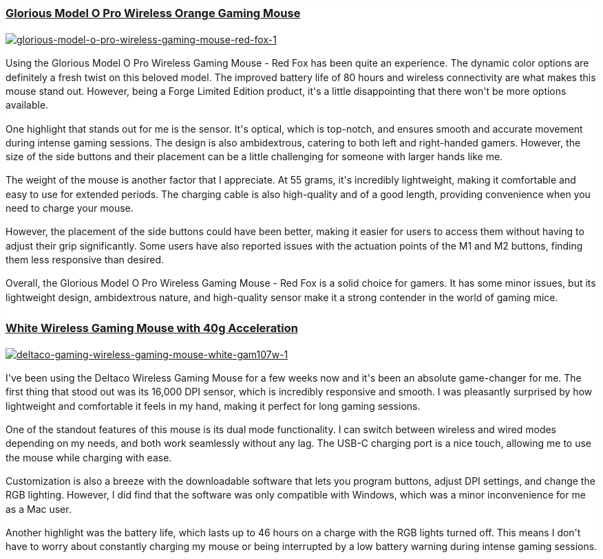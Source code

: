 
### [Glorious Model O Pro Wireless Orange Gaming Mouse](https://serp.ly/@serpgames/amazon/lightweight-wireless-gaming-mouse?utm_source=serpgames&utm_medium=website&utm_campaign=serp.games&utm_content=lightweight-wireless-gaming-mouse&utm_term=glorious-model-o-pro-wireless-orange-gaming-mouse)

<div class="image"><a href="https://serp.ly/@serpgames/amazon/lightweight-wireless-gaming-mouse?utm_source=serpgames&utm_medium=website&utm_campaign=serp.games&utm_content=lightweight-wireless-gaming-mouse&utm_term=glorious-model-o-pro-wireless-gaming-mouse-red-fox-1"><img alt="glorious-model-o-pro-wireless-gaming-mouse-red-fox-1" src="https://imagedelivery.net/vy2bglCGN6hEeWOnSe2c7A/glorious-model-o-pro-wireless-gaming-mouse-red-fox-1/w=720,h=540,fit=pad,background=black"/></a></div>

Using the Glorious Model O Pro Wireless Gaming Mouse - Red Fox has been quite an experience. The dynamic color options are definitely a fresh twist on this beloved model. The improved battery life of 80 hours and wireless connectivity are what makes this mouse stand out. However, being a Forge Limited Edition product, it's a little disappointing that there won't be more options available. 

One highlight that stands out for me is the sensor. It's optical, which is top-notch, and ensures smooth and accurate movement during intense gaming sessions. The design is also ambidextrous, catering to both left and right-handed gamers. However, the size of the side buttons and their placement can be a little challenging for someone with larger hands like me. 

The weight of the mouse is another factor that I appreciate. At 55 grams, it's incredibly lightweight, making it comfortable and easy to use for extended periods. The charging cable is also high-quality and of a good length, providing convenience when you need to charge your mouse. 

However, the placement of the side buttons could have been better, making it easier for users to access them without having to adjust their grip significantly. Some users have also reported issues with the actuation points of the M1 and M2 buttons, finding them less responsive than desired. 

Overall, the Glorious Model O Pro Wireless Gaming Mouse - Red Fox is a solid choice for gamers. It has some minor issues, but its lightweight design, ambidextrous nature, and high-quality sensor make it a strong contender in the world of gaming mice. 


### [White Wireless Gaming Mouse with 40g Acceleration](https://serp.ly/@serpgames/amazon/lightweight-wireless-gaming-mouse?utm_source=serpgames&utm_medium=website&utm_campaign=serp.games&utm_content=lightweight-wireless-gaming-mouse&utm_term=white-wireless-gaming-mouse-with-40g-acceleration)

<div class="image"><a href="https://serp.ly/@serpgames/amazon/lightweight-wireless-gaming-mouse?utm_source=serpgames&utm_medium=website&utm_campaign=serp.games&utm_content=lightweight-wireless-gaming-mouse&utm_term=deltaco-gaming-wireless-gaming-mouse-white-gam107w-1"><img alt="deltaco-gaming-wireless-gaming-mouse-white-gam107w-1" src="https://imagedelivery.net/vy2bglCGN6hEeWOnSe2c7A/deltaco-gaming-wireless-gaming-mouse-white-gam107w-1/w=720,h=540,fit=pad,background=black"/></a></div>

I've been using the Deltaco Wireless Gaming Mouse for a few weeks now and it's been an absolute game-changer for me. The first thing that stood out was its 16,000 DPI sensor, which is incredibly responsive and smooth. I was pleasantly surprised by how lightweight and comfortable it feels in my hand, making it perfect for long gaming sessions. 

One of the standout features of this mouse is its dual mode functionality. I can switch between wireless and wired modes depending on my needs, and both work seamlessly without any lag. The USB-C charging port is a nice touch, allowing me to use the mouse while charging with ease. 

Customization is also a breeze with the downloadable software that lets you program buttons, adjust DPI settings, and change the RGB lighting. However, I did find that the software was only compatible with Windows, which was a minor inconvenience for me as a Mac user. 

Another highlight was the battery life, which lasts up to 46 hours on a charge with the RGB lights turned off. This means I don't have to worry about constantly charging my mouse or being interrupted by a low battery warning during intense gaming sessions. 
